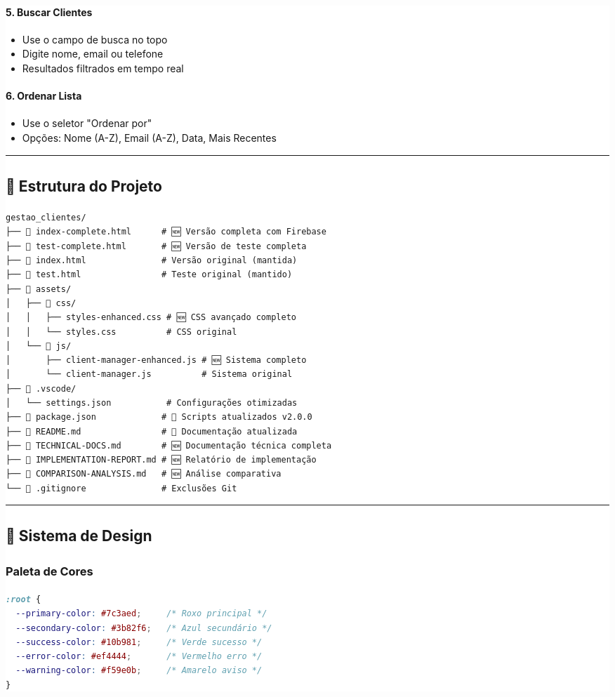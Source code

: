 #### **5. Buscar Clientes**
- Use o campo de busca no topo
- Digite nome, email ou telefone
- Resultados filtrados em tempo real

#### **6. Ordenar Lista**
- Use o seletor "Ordenar por"
- Opções: Nome (A-Z), Email (A-Z), Data, Mais Recentes

---

## 📁 **Estrutura do Projeto**

```
gestao_clientes/
├── 📄 index-complete.html      # 🆕 Versão completa com Firebase
├── 📄 test-complete.html       # 🆕 Versão de teste completa
├── 📄 index.html               # Versão original (mantida)
├── 📄 test.html                # Teste original (mantido)
├── 📂 assets/
│   ├── 📂 css/
│   │   ├── styles-enhanced.css # 🆕 CSS avançado completo
│   │   └── styles.css          # CSS original
│   └── 📂 js/
│       ├── client-manager-enhanced.js # 🆕 Sistema completo
│       └── client-manager.js          # Sistema original
├── 📂 .vscode/
│   └── settings.json           # Configurações otimizadas
├── 📄 package.json             # 🔄 Scripts atualizados v2.0.0
├── 📄 README.md                # 🔄 Documentação atualizada
├── 📄 TECHNICAL-DOCS.md        # 🆕 Documentação técnica completa
├── 📄 IMPLEMENTATION-REPORT.md # 🆕 Relatório de implementação
├── 📄 COMPARISON-ANALYSIS.md   # 🆕 Análise comparativa
└── 📄 .gitignore               # Exclusões Git
```

---

## 🎨 **Sistema de Design**

### **Paleta de Cores**
```css
:root {
  --primary-color: #7c3aed;     /* Roxo principal */
  --secondary-color: #3b82f6;   /* Azul secundário */
  --success-color: #10b981;     /* Verde sucesso */
  --error-color: #ef4444;       /* Vermelho erro */
  --warning-color: #f59e0b;     /* Amarelo aviso */
}
```
